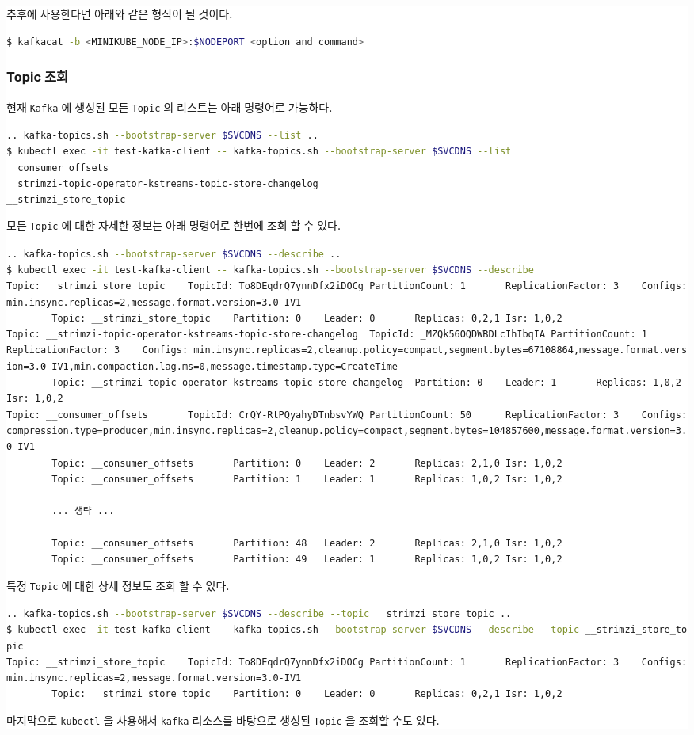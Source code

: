 추후에 사용한다면 아래와 같은 형식이 될 것이다.

```bash
$ kafkacat -b <MINIKUBE_NODE_IP>:$NODEPORT <option and command>
```  

### Topic 조회
현재 `Kafka` 에 생성된 모든 `Topic` 의 리스트는 아래 명령어로 가능하다.  

```bash
.. kafka-topics.sh --bootstrap-server $SVCDNS --list ..
$ kubectl exec -it test-kafka-client -- kafka-topics.sh --bootstrap-server $SVCDNS --list
__consumer_offsets
__strimzi-topic-operator-kstreams-topic-store-changelog
__strimzi_store_topic
```  

모든 `Topic` 에 대한 자세한 정보는 아래 명령어로 한번에 조회 할 수 있다.  

```bash
.. kafka-topics.sh --bootstrap-server $SVCDNS --describe ..
$ kubectl exec -it test-kafka-client -- kafka-topics.sh --bootstrap-server $SVCDNS --describe
Topic: __strimzi_store_topic    TopicId: To8DEqdrQ7ynnDfx2iDOCg PartitionCount: 1       ReplicationFactor: 3    Configs: min.insync.replicas=2,message.format.version=3.0-IV1
        Topic: __strimzi_store_topic    Partition: 0    Leader: 0       Replicas: 0,2,1 Isr: 1,0,2
Topic: __strimzi-topic-operator-kstreams-topic-store-changelog  TopicId: _MZQk56OQDWBDLcIhIbqIA PartitionCount: 1       ReplicationFactor: 3    Configs: min.insync.replicas=2,cleanup.policy=compact,segment.bytes=67108864,message.format.version=3.0-IV1,min.compaction.lag.ms=0,message.timestamp.type=CreateTime
        Topic: __strimzi-topic-operator-kstreams-topic-store-changelog  Partition: 0    Leader: 1       Replicas: 1,0,2 Isr: 1,0,2
Topic: __consumer_offsets       TopicId: CrQY-RtPQyahyDTnbsvYWQ PartitionCount: 50      ReplicationFactor: 3    Configs: compression.type=producer,min.insync.replicas=2,cleanup.policy=compact,segment.bytes=104857600,message.format.version=3.0-IV1
        Topic: __consumer_offsets       Partition: 0    Leader: 2       Replicas: 2,1,0 Isr: 1,0,2
        Topic: __consumer_offsets       Partition: 1    Leader: 1       Replicas: 1,0,2 Isr: 1,0,2

        ... 생략 ...

        Topic: __consumer_offsets       Partition: 48   Leader: 2       Replicas: 2,1,0 Isr: 1,0,2
        Topic: __consumer_offsets       Partition: 49   Leader: 1       Replicas: 1,0,2 Isr: 1,0,2
```  

특정 `Topic` 에 대한 상세 정보도 조회 할 수 있다.  

```bash
.. kafka-topics.sh --bootstrap-server $SVCDNS --describe --topic __strimzi_store_topic ..
$ kubectl exec -it test-kafka-client -- kafka-topics.sh --bootstrap-server $SVCDNS --describe --topic __strimzi_store_topic
Topic: __strimzi_store_topic    TopicId: To8DEqdrQ7ynnDfx2iDOCg PartitionCount: 1       ReplicationFactor: 3    Configs: min.insync.replicas=2,message.format.version=3.0-IV1
        Topic: __strimzi_store_topic    Partition: 0    Leader: 0       Replicas: 0,2,1 Isr: 1,0,2
```  

마지막으로 `kubectl` 을 사용해서 `kafka` 리소스를 바탕으로 생성된 `Topic` 을 조회할 수도 있다.  
